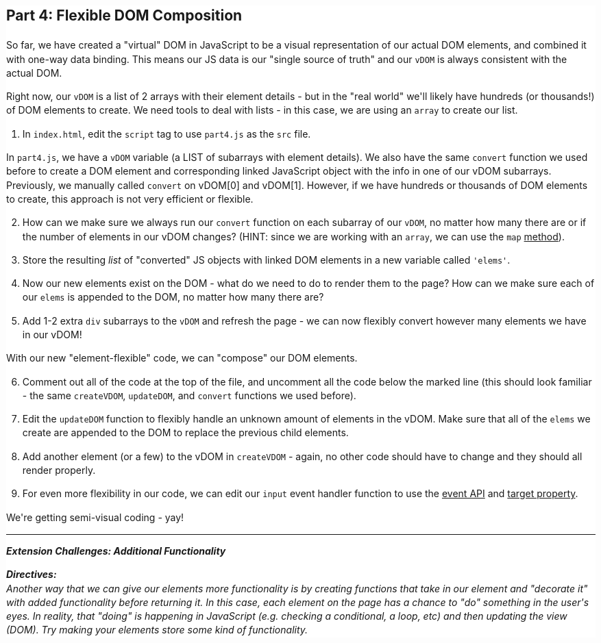 ## Part 4: Flexible DOM Composition

So far, we have created a "virtual" DOM in JavaScript to be a visual representation of our actual DOM elements, and combined it with one-way data binding. This means our JS data is our "single source of truth" and our `vDOM` is always consistent with the actual DOM.

Right now, our `vDOM` is a list of 2 arrays with their element details - but in the "real world" we'll likely have hundreds (or thousands!) of DOM elements to create. We need tools to deal with lists - in this case, we are using an `array` to create our list.

1. In `index.html`, edit the `script` tag to use `part4.js` as the `src` file.

In `part4.js`, we have a `vDOM` variable (a LIST of subarrays with element details). We also have the same `convert` function we used before to create a DOM element and corresponding linked JavaScript object with the info in one of our vDOM subarrays. Previously, we manually called `convert` on vDOM[0] and vDOM[1]. However, if we have hundreds or thousands of DOM elements to create, this approach is not very efficient or flexible.

2. How can we make sure we always run our `convert` function on each subarray of our `vDOM`, no matter how many there are or if the number of elements in our vDOM changes? (HINT: since we are working with an `array`, we can use the `map` [method](https://developer.mozilla.org/en-US/docs/Web/JavaScript/Reference/Global_Objects/Array/map)).

3. Store the resulting _list_ of "converted" JS objects with linked DOM elements in a new variable called `'elems'`.

4. Now our new elements exist on the DOM - what do we need to do to render them to the page? How can we make sure each of our `elems` is appended to the DOM, no matter how many there are?

5. Add 1-2 extra `div` subarrays to the `vDOM` and refresh the page - we can now flexibly convert however many elements we have in our vDOM!

With our new "element-flexible" code, we can "compose" our DOM elements.

6. Comment out all of the code at the top of the file, and uncomment all the code below the marked line (this should look familiar - the same `createVDOM`, `updateDOM`, and `convert` functions we used before).

7. Edit the `updateDOM` function to flexibly handle an unknown amount of elements in the vDOM. Make sure that all of the `elems` we create are appended to the DOM to replace the previous child elements.

8. Add another element (or a few) to the vDOM in `createVDOM` - again, no other code should have to change and they should all render properly.

9. For even more flexibility in our code, we can edit our `input` event handler function to use the [event API](https://developer.mozilla.org/en-US/docs/Web/API/Event) and [target property](https://developer.mozilla.org/en-US/docs/Web/API/Event/target).

We're getting semi-visual coding - yay!

---

**_Extension Challenges: Additional Functionality_**
<br/>

**_Directives:_** <br/>
_Another way that we can give our elements more functionality is by creating functions that take in our element and "decorate it" with added functionality before returning it. In this case, each element on the page has a chance to "do" something in the user's eyes. In reality, that "doing" is happening in JavaScript (e.g. checking a conditional, a loop, etc) and then updating the view (DOM). Try making your elements store some kind of functionality._
